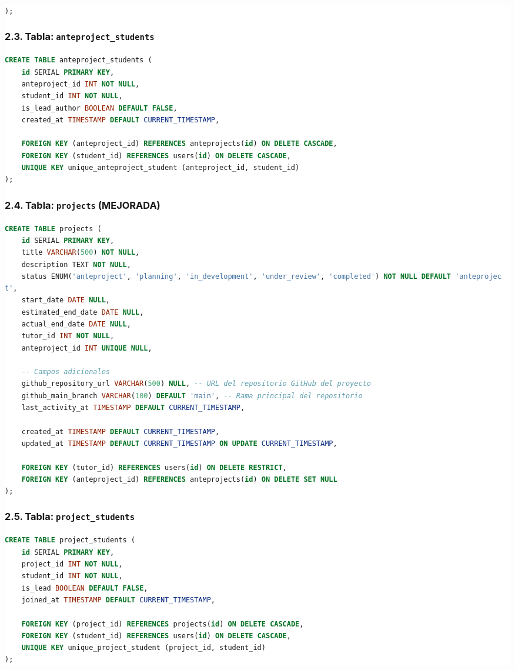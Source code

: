 ```sql
);
```

### 2.3. Tabla: `anteproject_students`
```sql
CREATE TABLE anteproject_students (
    id SERIAL PRIMARY KEY,
    anteproject_id INT NOT NULL,
    student_id INT NOT NULL,
    is_lead_author BOOLEAN DEFAULT FALSE,
    created_at TIMESTAMP DEFAULT CURRENT_TIMESTAMP,
    
    FOREIGN KEY (anteproject_id) REFERENCES anteprojects(id) ON DELETE CASCADE,
    FOREIGN KEY (student_id) REFERENCES users(id) ON DELETE CASCADE,
    UNIQUE KEY unique_anteproject_student (anteproject_id, student_id)
);
```

### 2.4. Tabla: `projects` (MEJORADA)
```sql
CREATE TABLE projects (
    id SERIAL PRIMARY KEY,
    title VARCHAR(500) NOT NULL,
    description TEXT NOT NULL,
    status ENUM('anteproject', 'planning', 'in_development', 'under_review', 'completed') NOT NULL DEFAULT 'anteproject',
    start_date DATE NULL,
    estimated_end_date DATE NULL,
    actual_end_date DATE NULL,
    tutor_id INT NOT NULL,
    anteproject_id INT UNIQUE NULL,
    
    -- Campos adicionales
    github_repository_url VARCHAR(500) NULL, -- URL del repositorio GitHub del proyecto
    github_main_branch VARCHAR(100) DEFAULT 'main', -- Rama principal del repositorio
    last_activity_at TIMESTAMP DEFAULT CURRENT_TIMESTAMP,
    
    created_at TIMESTAMP DEFAULT CURRENT_TIMESTAMP,
    updated_at TIMESTAMP DEFAULT CURRENT_TIMESTAMP ON UPDATE CURRENT_TIMESTAMP,
    
    FOREIGN KEY (tutor_id) REFERENCES users(id) ON DELETE RESTRICT,
    FOREIGN KEY (anteproject_id) REFERENCES anteprojects(id) ON DELETE SET NULL
);
```

### 2.5. Tabla: `project_students`
```sql
CREATE TABLE project_students (
    id SERIAL PRIMARY KEY,
    project_id INT NOT NULL,
    student_id INT NOT NULL,
    is_lead BOOLEAN DEFAULT FALSE,
    joined_at TIMESTAMP DEFAULT CURRENT_TIMESTAMP,
    
    FOREIGN KEY (project_id) REFERENCES projects(id) ON DELETE CASCADE,
    FOREIGN KEY (student_id) REFERENCES users(id) ON DELETE CASCADE,
    UNIQUE KEY unique_project_student (project_id, student_id)
);
```
